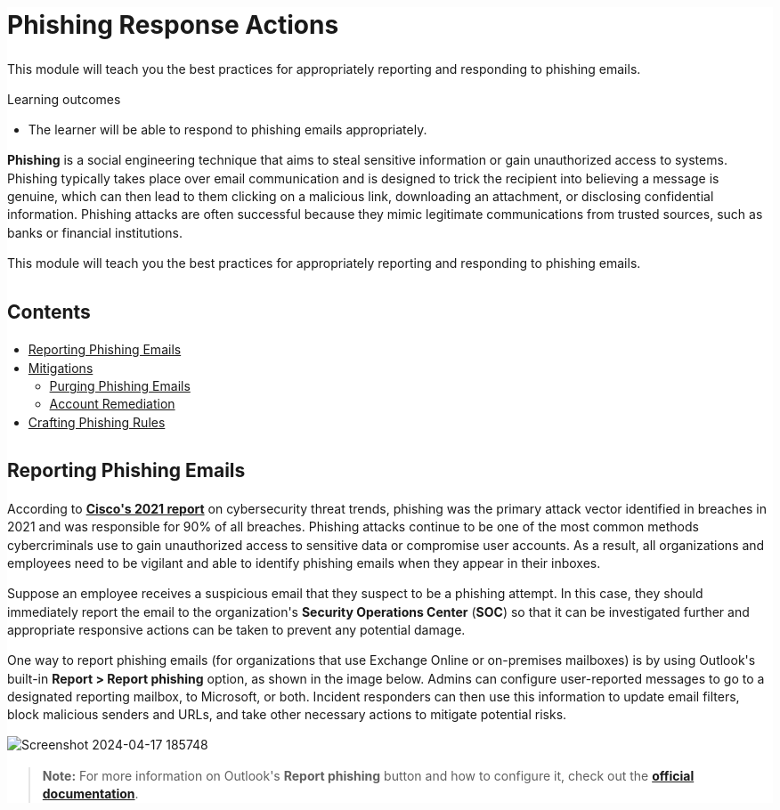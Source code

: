 # Phishing Response Actions

This module will teach you the best practices for appropriately reporting and responding to phishing emails.

Learning outcomes

- The learner will be able to respond to phishing emails appropriately.

**Phishing** is a social engineering technique that aims to steal sensitive information or gain unauthorized access to systems. Phishing typically takes place over email communication and is designed to trick the recipient into believing a message is genuine, which can then lead to them clicking on a malicious link, downloading an attachment, or disclosing confidential information. Phishing attacks are often successful because they mimic legitimate communications from trusted sources, such as banks or financial institutions.

This module will teach you the best practices for appropriately reporting and responding to phishing emails.

## Contents
- [Reporting Phishing Emails](#reporting-phishing-emails)  
- [Mitigations](#mitigations)  
   - [Purging Phishing Emails](#purging-phishing-emails)  
   - [Account Remediation](#account-remediation)  
- [Crafting Phishing Rules](#crafting-phishing-rules)  

## Reporting Phishing Emails <a name="reporting-phishing-emails"></a>

According to **[Cisco's 2021 report](https://umbrella.cisco.com/info/2021-cyber-security-threat-trends-phishing-crypto-top-the-list)** on cybersecurity threat trends, phishing was the primary attack vector identified in breaches in 2021 and was responsible for 90% of all breaches. Phishing attacks continue to be one of the most common methods cybercriminals use to gain unauthorized access to sensitive data or compromise user accounts. As a result, all organizations and employees need to be vigilant and able to identify phishing emails when they appear in their inboxes.

Suppose an employee receives a suspicious email that they suspect to be a phishing attempt. In this case, they should immediately report the email to the organization's **Security Operations Center** (**SOC**) so that it can be investigated further and appropriate responsive actions can be taken to prevent any potential damage.

One way to report phishing emails (for organizations that use Exchange Online or on-premises mailboxes) is by using Outlook's built-in **Report > Report phishing** option, as shown in the image below. Admins can configure user-reported messages to go to a designated reporting mailbox, to Microsoft, or both. Incident responders can then use this information to update email filters, block malicious senders and URLs, and take other necessary actions to mitigate potential risks.

![Screenshot 2024-04-17 185748](https://github.com/acibojbp/RangeForce-Phishing/assets/164168280/a4a9affe-c1e9-4ed8-a02a-eb5e6aa6574d)

> **Note:** For more information on Outlook's **Report phishing** button and how to configure it, check out the **[official documentation](https://learn.microsoft.com/en-us/microsoft-365/security/office-365-security/submissions-outlook-report-messages?view=o365-worldwide)**.
